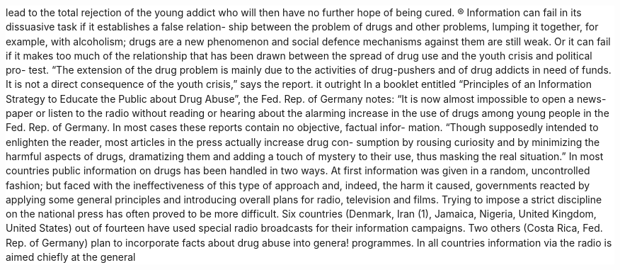 lead to the total rejection of the young 
addict who will then have no further 
hope of being cured. 
® Information can fail in its dissuasive 
task if it establishes a false relation- 
ship between the problem of drugs and 
other problems, lumping it together, for 
example, with alcoholism; drugs are 
a new phenomenon and social defence 
mechanisms against them are still 
weak. Or it can fail if it makes too 
much of the relationship that has been 
drawn between the spread of drug use 
and the youth crisis and political pro- 
test. “The extension of the drug 
problem is mainly due to the activities 
of drug-pushers and of drug addicts 
in need of funds. It is not a direct 
consequence of the youth crisis,” 
says the report. 
it outright 
In a booklet entitled “Principles of 
an Information Strategy to Educate the 
Public about Drug Abuse”, the Fed. 
Rep. of Germany notes: “It is now 
almost impossible to open a news- 
paper or listen to the radio without 
reading or hearing about the alarming 
increase in the use of drugs among 
young people in the Fed. Rep. of 
Germany. In most cases these reports 
contain no objective, factual infor- 
mation. 
“Though supposedly intended to 
enlighten the reader, most articles in 
the press actually increase drug con- 
sumption by rousing curiosity and by 
minimizing the harmful aspects of 
drugs, dramatizing them and adding a 
touch of mystery to their use, thus 
masking the real situation.” 
In most countries public information 
on drugs has been handled in two 
ways. At first information was given 
in a random, uncontrolled fashion; but 
faced with the ineffectiveness of this 
type of approach and, indeed, the 
harm it caused, governments reacted 
by applying some general principles 
and introducing overall plans for radio, 
television and films. Trying to impose 
a strict discipline on the national press 
has often proved to be more difficult. 
Six countries (Denmark, Iran (1), 
Jamaica, Nigeria, United Kingdom, 
United States) out of fourteen have 
used special radio broadcasts for their 
information campaigns. Two others 
(Costa Rica, Fed. Rep. of Germany) 
plan to incorporate facts about drug 
abuse into genera! programmes. 
In all countries information via the 
radio is aimed chiefly at the general 
  